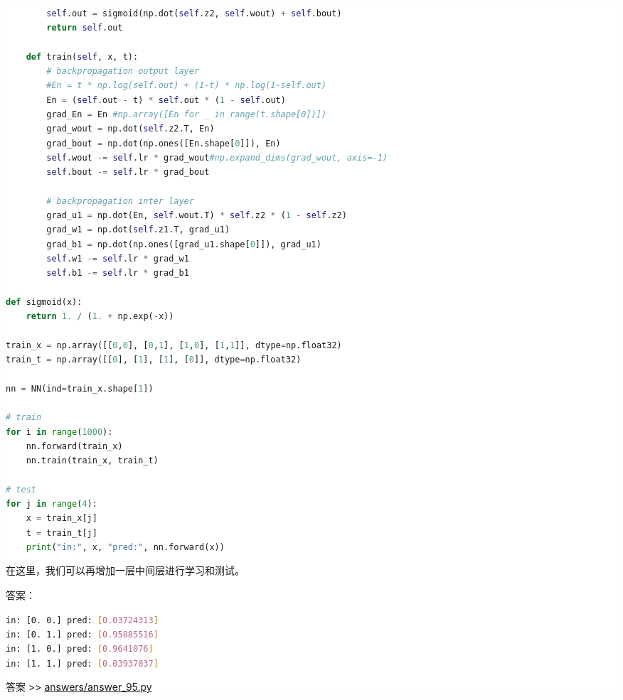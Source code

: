 ```python
        self.out = sigmoid(np.dot(self.z2, self.wout) + self.bout)
        return self.out

    def train(self, x, t):
        # backpropagation output layer
        #En = t * np.log(self.out) + (1-t) * np.log(1-self.out)
        En = (self.out - t) * self.out * (1 - self.out)
        grad_En = En #np.array([En for _ in range(t.shape[0])])
        grad_wout = np.dot(self.z2.T, En)
        grad_bout = np.dot(np.ones([En.shape[0]]), En)
        self.wout -= self.lr * grad_wout#np.expand_dims(grad_wout, axis=-1)
        self.bout -= self.lr * grad_bout

        # backpropagation inter layer
        grad_u1 = np.dot(En, self.wout.T) * self.z2 * (1 - self.z2)
        grad_w1 = np.dot(self.z1.T, grad_u1)
        grad_b1 = np.dot(np.ones([grad_u1.shape[0]]), grad_u1)
        self.w1 -= self.lr * grad_w1
        self.b1 -= self.lr * grad_b1

def sigmoid(x):
    return 1. / (1. + np.exp(-x))

train_x = np.array([[0,0], [0,1], [1,0], [1,1]], dtype=np.float32)
train_t = np.array([[0], [1], [1], [0]], dtype=np.float32)

nn = NN(ind=train_x.shape[1])

# train
for i in range(1000):
    nn.forward(train_x)
    nn.train(train_x, train_t)

# test
for j in range(4):
    x = train_x[j]
    t = train_t[j]
    print("in:", x, "pred:", nn.forward(x))
```

在这里，我们可以再增加一层中间层进行学习和测试。

答案：

```bash
in: [0. 0.] pred: [0.03724313]
in: [0. 1.] pred: [0.95885516]
in: [1. 0.] pred: [0.9641076]
in: [1. 1.] pred: [0.03937037]
```

答案 >> [answers/answer_95.py](https://github.com/yoyoyo-yo/Gasyori100knock/blob/master/Question_91_100/answers/answer_95.py)
